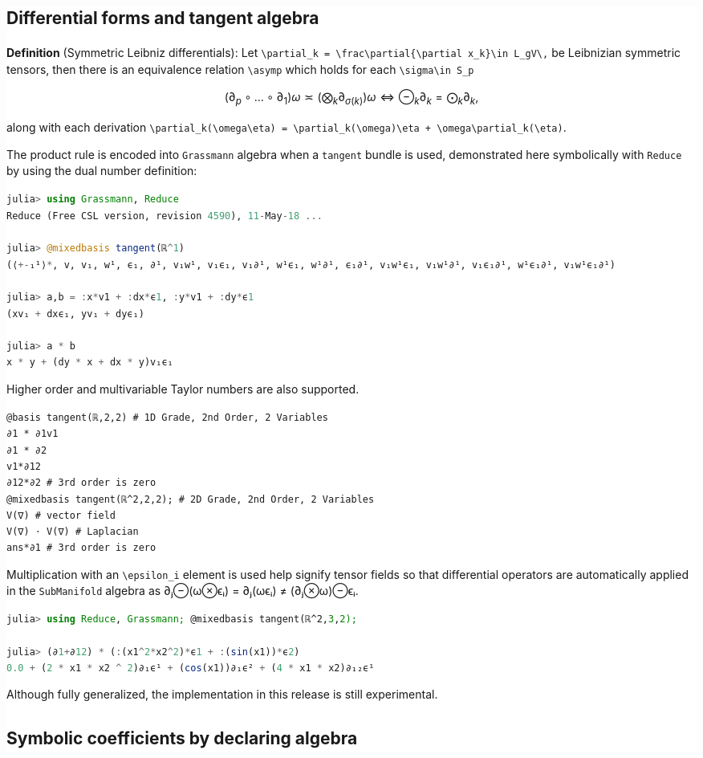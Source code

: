 ## Differential forms and tangent algebra

**Definition** (Symmetric Leibniz differentials):
Let ``\partial_k = \frac\partial{\partial x_k}\in L_gV\,`` be Leibnizian symmetric tensors, then there is an equivalence relation ``\asymp`` which holds for each ``\sigma\in S_p``
```math
(\partial_p \circ \dots\circ  \partial_1)\omega \asymp(\bigotimes_k \partial_{\sigma(k)})\omega  \iff \ominus_k\partial_k = \bigodot_k\partial_k,
```
along with each derivation ``\partial_k(\omega\eta) = \partial_k(\omega)\eta + \omega\partial_k(\eta)``.

The product rule is encoded into `Grassmann` algebra when a `tangent` bundle is used, demonstrated here symbolically with `Reduce` by using the dual number definition:
```julia
julia> using Grassmann, Reduce
Reduce (Free CSL version, revision 4590), 11-May-18 ...

julia> @mixedbasis tangent(ℝ^1)
(⟨+-₁¹⟩*, v, v₁, w¹, ϵ₁, ∂¹, v₁w¹, v₁ϵ₁, v₁∂¹, w¹ϵ₁, w¹∂¹, ϵ₁∂¹, v₁w¹ϵ₁, v₁w¹∂¹, v₁ϵ₁∂¹, w¹ϵ₁∂¹, v₁w¹ϵ₁∂¹)

julia> a,b = :x*v1 + :dx*ϵ1, :y*v1 + :dy*ϵ1
(xv₁ + dxϵ₁, yv₁ + dyϵ₁)

julia> a * b
x * y + (dy * x + dx * y)v₁ϵ₁
```
Higher order and multivariable Taylor numbers are also supported.
```@repl ga
@basis tangent(ℝ,2,2) # 1D Grade, 2nd Order, 2 Variables
∂1 * ∂1v1
∂1 * ∂2
v1*∂12
∂12*∂2 # 3rd order is zero
@mixedbasis tangent(ℝ^2,2,2); # 2D Grade, 2nd Order, 2 Variables
V(∇) # vector field
V(∇) ⋅ V(∇) # Laplacian
ans*∂1 # 3rd order is zero
```
Multiplication with an ``\epsilon_i`` element is used help signify tensor fields so that differential operators are automatically applied in the `SubManifold` algebra as ∂ⱼ⊖(ω⊗ϵᵢ) = ∂ⱼ(ωϵᵢ) ≠ (∂ⱼ⊗ω)⊖ϵᵢ.
```julia
julia> using Reduce, Grassmann; @mixedbasis tangent(ℝ^2,3,2);

julia> (∂1+∂12) * (:(x1^2*x2^2)*ϵ1 + :(sin(x1))*ϵ2)
0.0 + (2 * x1 * x2 ^ 2)∂₁ϵ¹ + (cos(x1))∂₁ϵ² + (4 * x1 * x2)∂₁₂ϵ¹
```
Although fully generalized, the implementation in this release is still experimental.

## Symbolic coefficients by declaring algebra
